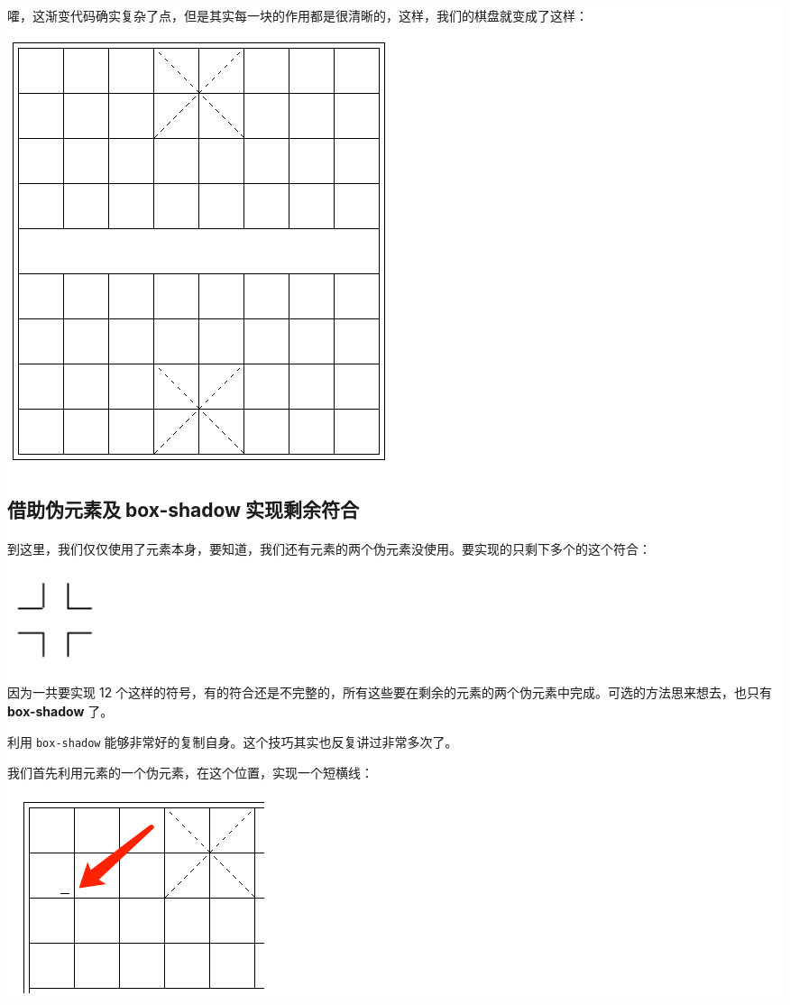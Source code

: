 嚯，这渐变代码确实复杂了点，但是其实每一块的作用都是很清晰的，这样，我们的棋盘就变成了这样：

[![img](./img/188450466-275b4211-6e80-4640-bbe2-be2f5cf83f11.png)](https://user-images.githubusercontent.com/8554143/188450466-275b4211-6e80-4640-bbe2-be2f5cf83f11.png)

## 借助伪元素及 box-shadow 实现剩余符合

到这里，我们仅仅使用了元素本身，要知道，我们还有元素的两个伪元素没使用。要实现的只剩下多个的这个符合：

[![img](./img/188450768-c0a57380-5ea0-4314-8db3-e322c58db321.png)](https://user-images.githubusercontent.com/8554143/188450768-c0a57380-5ea0-4314-8db3-e322c58db321.png)

因为一共要实现 12 个这样的符号，有的符合还是不完整的，所有这些要在剩余的元素的两个伪元素中完成。可选的方法思来想去，也只有 **box-shadow** 了。

利用 `box-shadow` 能够非常好的复制自身。这个技巧其实也反复讲过非常多次了。

我们首先利用元素的一个伪元素，在这个位置，实现一个短横线：

[![img](./img/188451697-17a1e82e-ef5f-4c52-9f73-b693e9f2f16b.png)](https://user-images.githubusercontent.com/8554143/188451697-17a1e82e-ef5f-4c52-9f73-b693e9f2f16b.png)
